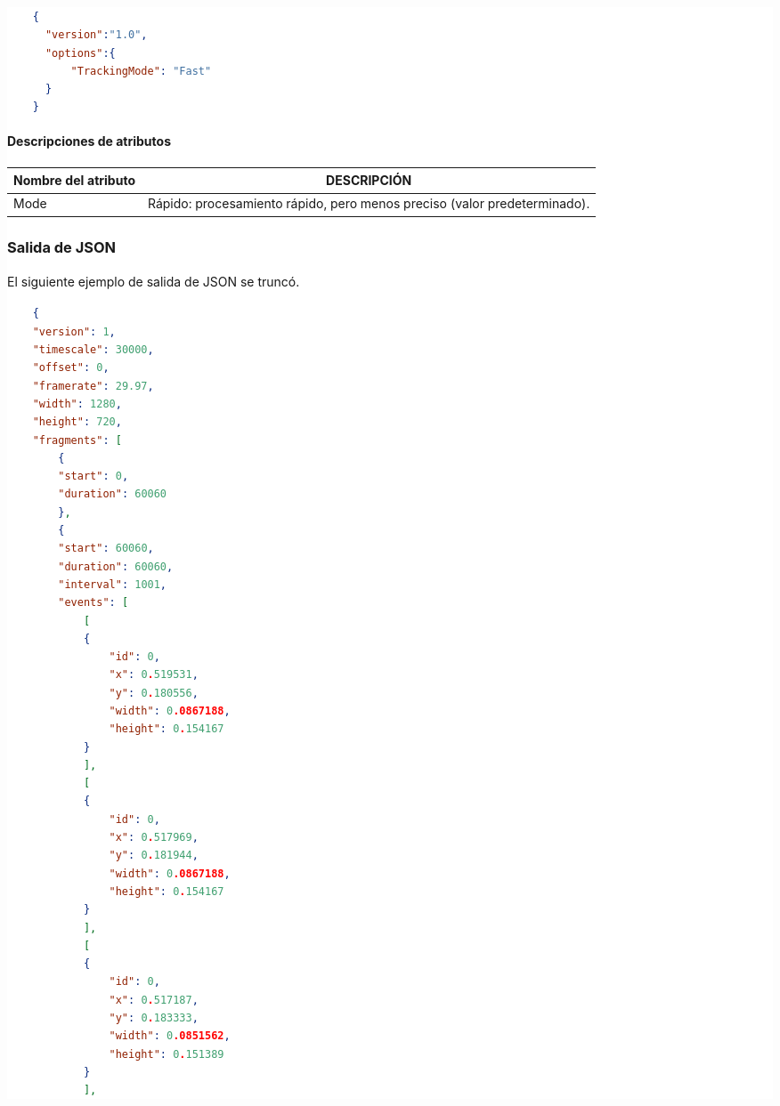 ```json
    {
      "version":"1.0",
      "options":{
          "TrackingMode": "Fast"
      }
    }
```

#### <a name="attribute-descriptions"></a>Descripciones de atributos
| Nombre del atributo | DESCRIPCIÓN |
| --- | --- |
| Mode |Rápido: procesamiento rápido, pero menos preciso (valor predeterminado).|

### <a name="json-output"></a>Salida de JSON
El siguiente ejemplo de salida de JSON se truncó.

```json
    {
    "version": 1,
    "timescale": 30000,
    "offset": 0,
    "framerate": 29.97,
    "width": 1280,
    "height": 720,
    "fragments": [
        {
        "start": 0,
        "duration": 60060
        },
        {
        "start": 60060,
        "duration": 60060,
        "interval": 1001,
        "events": [
            [
            {
                "id": 0,
                "x": 0.519531,
                "y": 0.180556,
                "width": 0.0867188,
                "height": 0.154167
            }
            ],
            [
            {
                "id": 0,
                "x": 0.517969,
                "y": 0.181944,
                "width": 0.0867188,
                "height": 0.154167
            }
            ],
            [
            {
                "id": 0,
                "x": 0.517187,
                "y": 0.183333,
                "width": 0.0851562,
                "height": 0.151389
            }
            ],
```